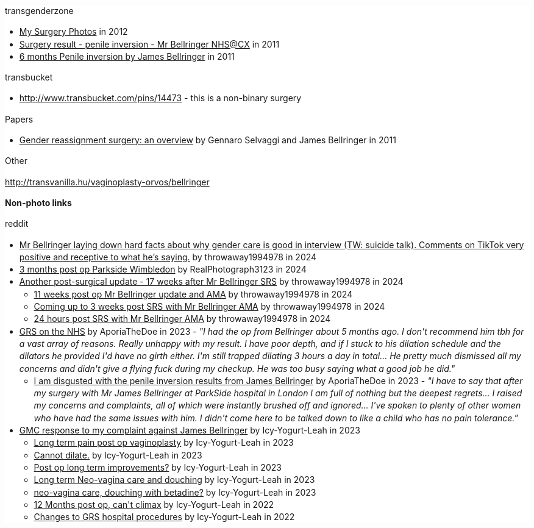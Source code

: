 transgenderzone

* [My Surgery Photos](http://18.transgenderzone.com/forum/viewtopic.php?f=5&t=88) in 2012
* [Surgery result - penile inversion - Mr Bellringer NHS@CX](http://18.transgenderzone.com/forum/viewtopic.php?f=5&t=63) in 2011
* [6 months Penile inversion by James Bellringer](http://18.transgenderzone.com/forum/viewtopic.php?f=5&t=10) in 2011

transbucket

* http://www.transbucket.com/pins/14473 - this is a non-binary surgery

Papers

* [Gender reassignment surgery: an overview](https://www.ncbi.nlm.nih.gov/pubmed/21487386) by Gennaro Selvaggi and James Bellringer in 2011

Other

http://transvanilla.hu/vaginoplasty-orvos/bellringer

**Non-photo links**

reddit

* [Mr Bellringer laying down hard facts about why gender care is good in interview (TW: suicide talk). Comments on TikTok very positive and receptive to what he’s saying.](https://www.reddit.com/r/transgenderUK/comments/1ez5jzq/mr_bellringer_laying_down_hard_facts_about_why/) by throwaway1994978 in 2024
* [3 months post op Parkside Wimbledon](https://www.reddit.com/r/Transgender_Surgeries/comments/1bq05ck/3_months_post_op_parkside_wimbledon/) by RealPhotograph3123 in 2024
* [Another post-surgical update - 17 weeks after Mr Bellringer SRS](https://www.reddit.com/r/transgenderUK/comments/1dne97k/another_postsurgical_update_17_weeks_after_mr/) by throwaway1994978 in 2024
    * [11 weeks post op Mr Bellringer update and AMA](https://www.reddit.com/r/transgenderUK/comments/1cnaqx5/11_weeks_post_op_mr_bellringer_update_and_ama/) by throwaway1994978 in 2024
    * [Coming up to 3 weeks post SRS with Mr Bellringer AMA](https://www.reddit.com/r/transgenderUK/comments/1bcyibm/coming_up_to_3_weeks_post_srs_with_mr_bellringer/) by throwaway1994978 in 2024
    * [24 hours post SRS with Mr Bellringer AMA](https://www.reddit.com/r/transgenderUK/comments/1ay42m0/24_hours_post_srs_with_mr_bellringer_ama/) by throwaway1994978 in 2024
* [GRS on the NHS](https://www.reddit.com/r/transgenderUK/comments/17kenb7/grs_on_the_nhs/k7cgtpw/) by AporiaTheDoe in 2023 - *"I had the op from Bellringer about 5 months ago. I don't recommend him tbh for a vast array of reasons. Really unhappy with my result. I have poor depth, and if I stuck to his dilation schedule and the dilators he provided I'd have no girth either. I'm still trapped dilating 3 hours a day in total... He pretty much dismissed all my concerns and didn't give a flying fuck during my checkup. He was too busy saying what a good job he did."*
    * [I am disgusted with the penile inversion results from James Bellringer](https://www.reddit.com/r/Transgender_Surgeries/comments/16rs7o8/i_am_disgusted_with_the_penile_inversion_results/) by AporiaTheDoe in 2023 - *"I have to say that after my surgery with Mr James Bellringer at ParkSide hospital in London I am full of nothing but the deepest regrets... I raised my concerns and complaints, all of which were instantly brushed off and ignored... I've spoken to plenty of other women who have had the same issues with him. I didn't come here to be talked down to like a child who has no pain tolerance."*
* [GMC response to my complaint against James Bellringer](https://www.reddit.com/r/Transgender_Surgeries/comments/16igx2r/gmc_response_to_my_complaint_against_james/) by Icy-Yogurt-Leah in 2023
    * [Long term pain post op vaginoplasty](https://www.reddit.com/r/Transgender_Surgeries/comments/135xoig/long_term_pain_post_op_vaginoplasty/) by Icy-Yogurt-Leah in 2023
    * [Cannot dilate.](https://www.reddit.com/r/Transgender_Surgeries/comments/12vkubl/cannot_dilate/) by Icy-Yogurt-Leah in 2023
    * [Post op long term improvements?](https://www.reddit.com/r/Transgender_Surgeries/comments/12ipi6v/post_op_long_term_improvements/) by Icy-Yogurt-Leah in 2023
    * [Long term Neo-vagina care and douching](https://www.reddit.com/r/Transgender_Surgeries/comments/11qlglp/long_term_neovagina_care_and_douching/) by Icy-Yogurt-Leah in 2023
    * [neo-vagina care, douching with betadine?](https://www.reddit.com/r/transgenderUK/comments/11qlejk/neovagina_care_douching_with_betadine/) by Icy-Yogurt-Leah in 2023
    * [12 Months post op, can't climax](https://www.reddit.com/r/Transgender_Surgeries/comments/yxas8f/12_months_post_op_cant_climax/) by Icy-Yogurt-Leah in 2022
    * [Changes to GRS hospital procedures](https://www.reddit.com/r/transgenderUK/comments/xzl6wc/changes_to_grs_hospital_procedures/) by Icy-Yogurt-Leah in 2022